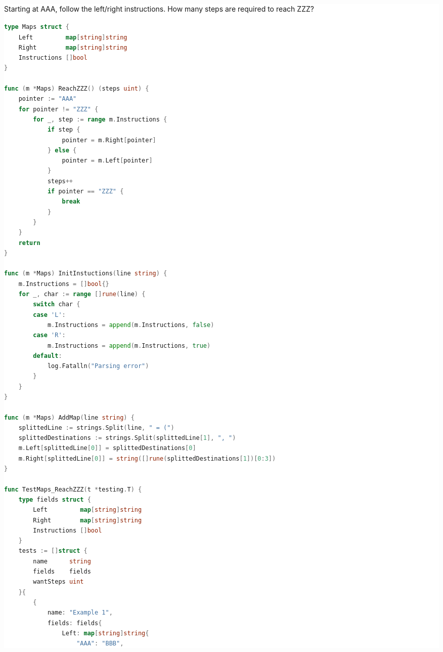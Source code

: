 Starting at AAA, follow the left/right instructions. How many steps are required to reach ZZZ?

```go
type Maps struct {
	Left         map[string]string
	Right        map[string]string
	Instructions []bool
}

func (m *Maps) ReachZZZ() (steps uint) {
	pointer := "AAA"
	for pointer != "ZZZ" {
		for _, step := range m.Instructions {
			if step {
				pointer = m.Right[pointer]
			} else {
				pointer = m.Left[pointer]
			}
			steps++
			if pointer == "ZZZ" {
				break
			}
		}
	}
	return
}

func (m *Maps) InitInstuctions(line string) {
	m.Instructions = []bool{}
	for _, char := range []rune(line) {
		switch char {
		case 'L':
			m.Instructions = append(m.Instructions, false)
		case 'R':
			m.Instructions = append(m.Instructions, true)
		default:
			log.Fatalln("Parsing error")
		}
	}
}

func (m *Maps) AddMap(line string) {
	splittedLine := strings.Split(line, " = (")
	splittedDestinations := strings.Split(splittedLine[1], ", ")
	m.Left[splittedLine[0]] = splittedDestinations[0]
	m.Right[splittedLine[0]] = string([]rune(splittedDestinations[1])[0:3])
}

func TestMaps_ReachZZZ(t *testing.T) {
	type fields struct {
		Left         map[string]string
		Right        map[string]string
		Instructions []bool
	}
	tests := []struct {
		name      string
		fields    fields
		wantSteps uint
	}{
		{
			name: "Example 1",
			fields: fields{
				Left: map[string]string{
					"AAA": "BBB",
```